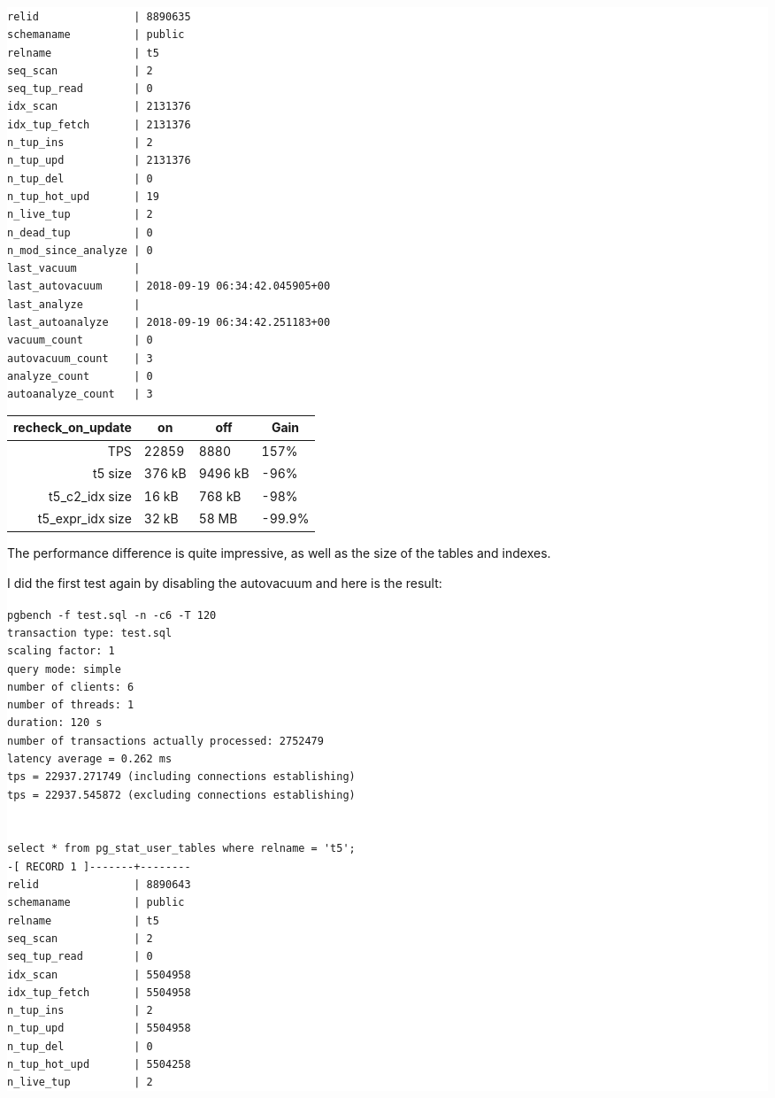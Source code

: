 ```
relid               | 8890635
schemaname          | public
relname             | t5
seq_scan            | 2
seq_tup_read        | 0
idx_scan            | 2131376
idx_tup_fetch       | 2131376
n_tup_ins           | 2
n_tup_upd           | 2131376
n_tup_del           | 0
n_tup_hot_upd       | 19
n_live_tup          | 2
n_dead_tup          | 0
n_mod_since_analyze | 0
last_vacuum         |
last_autovacuum     | 2018-09-19 06:34:42.045905+00
last_analyze        |
last_autoanalyze    | 2018-09-19 06:34:42.251183+00
vacuum_count        | 0
autovacuum_count    | 3
analyze_count       | 0
autoanalyze_count   | 3
```
| recheck_on_update | on     | off     | Gain   |
|------------------:|--------|---------|--------|
|               TPS | 22859  | 8880    | 157%   |
|           t5 size | 376 kB | 9496 kB | -96%   |
|    t5_c2_idx size | 16 kB  | 768 kB  | -98%   |
|  t5_expr_idx size | 32 kB  | 58 MB   | -99.9% |

The performance difference is quite impressive, as well as the size of the tables and indexes.

I did the first test again by disabling the autovacuum and here is the result:

```
pgbench -f test.sql -n -c6 -T 120
transaction type: test.sql
scaling factor: 1
query mode: simple
number of clients: 6
number of threads: 1
duration: 120 s
number of transactions actually processed: 2752479
latency average = 0.262 ms
tps = 22937.271749 (including connections establishing)
tps = 22937.545872 (excluding connections establishing)


select * from pg_stat_user_tables where relname = 't5';
-[ RECORD 1 ]-------+--------
relid               | 8890643
schemaname          | public
relname             | t5
seq_scan            | 2
seq_tup_read        | 0
idx_scan            | 5504958
idx_tup_fetch       | 5504958
n_tup_ins           | 2
n_tup_upd           | 5504958
n_tup_del           | 0
n_tup_hot_upd       | 5504258
n_live_tup          | 2
```

[1]: https://blog.anayrat.info/en/2018/11/12/postgresql-and-heap-only-tuples-updates-part-1/
[^1]: [Disable recheck_on_update optimization to avoid crashes](https://git.postgresql.org/gitweb/?p=postgresql.git;a=commit;h=05f84605dbeb9cf8279a157234b24bbb706c5256)